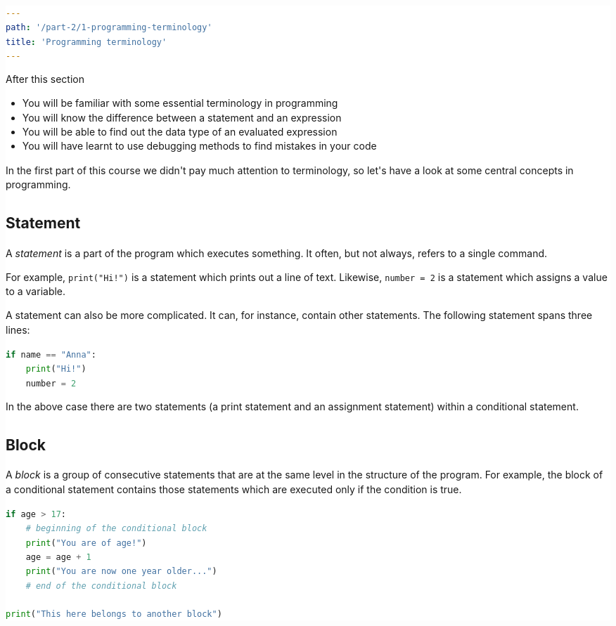 ```yaml
---
path: '/part-2/1-programming-terminology'
title: 'Programming terminology'
---
```


<text-box variant='learningObjectives' name="Learning objectives">

After this section

- You will be familiar with some essential terminology in programming
- You will know the difference between a statement and an expression
- You will be able to find out the data type of an evaluated expression
- You will have learnt to use debugging methods to find mistakes in your code

</text-box>

In the first part of this course we didn't pay much attention to terminology, so let's have a look at some central concepts in programming.

## Statement

A _statement_ is a part of the program which executes something. It often, but not always, refers to a single command.

For example, `print("Hi!")` is a statement which prints out a line of text. Likewise, `number = 2` is a statement which assigns a value to a variable.

A statement can also be more complicated. It can, for instance, contain other statements. The following statement spans three lines:

```python
if name == "Anna":
    print("Hi!")
    number = 2
```

In the above case there are two statements (a print statement and an assignment statement) within a conditional statement.

## Block

A _block_ is a group of consecutive statements that are at the same level in the structure of the program. For example, the block of a conditional statement contains those statements which are executed only if the condition is true.

```python
if age > 17:
    # beginning of the conditional block
    print("You are of age!")
    age = age + 1
    print("You are now one year older...")
    # end of the conditional block

print("This here belongs to another block")
```

